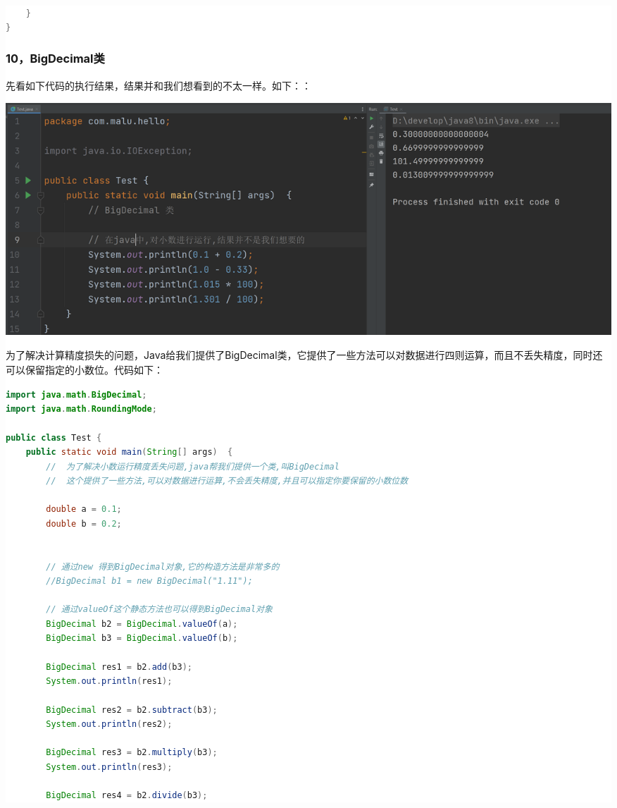 ```java
    }
}
```



### 10，BigDecimal类



先看如下代码的执行结果，结果并和我们想看到的不太一样。如下：：

![1703041072722](./assets/1703041072722.png)







为了解决计算精度损失的问题，Java给我们提供了BigDecimal类，它提供了一些方法可以对数据进行四则运算，而且不丢失精度，同时还可以保留指定的小数位。代码如下：

```java
import java.math.BigDecimal;
import java.math.RoundingMode;

public class Test {
    public static void main(String[] args)  {
        //  为了解决小数运行精度丢失问题,java帮我们提供一个类,叫BigDecimal
        //  这个提供了一些方法,可以对数据进行运算,不会丢失精度,并且可以指定你要保留的小数位数

        double a = 0.1;
        double b = 0.2;


        // 通过new 得到BigDecimal对象,它的构造方法是非常多的
        //BigDecimal b1 = new BigDecimal("1.11");

        // 通过valueOf这个静态方法也可以得到BigDecimal对象
        BigDecimal b2 = BigDecimal.valueOf(a);
        BigDecimal b3 = BigDecimal.valueOf(b);

        BigDecimal res1 = b2.add(b3);
        System.out.println(res1);

        BigDecimal res2 = b2.subtract(b3);
        System.out.println(res2);

        BigDecimal res3 = b2.multiply(b3);
        System.out.println(res3);

        BigDecimal res4 = b2.divide(b3);
```
